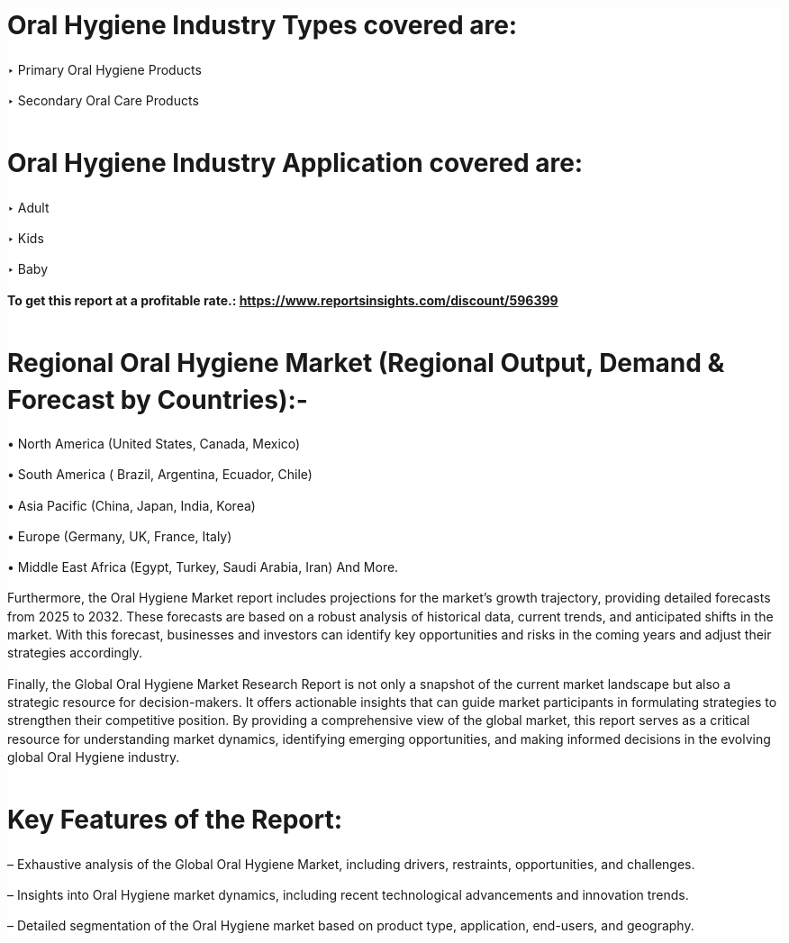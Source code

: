 # <strong>Oral Hygiene Industry Types covered are:</strong>

‣ Primary Oral Hygiene Products

‣ Secondary Oral Care Products

# <strong>Oral Hygiene Industry Application covered are:</strong>

‣ Adult

‣  Kids

‣  Baby

<strong>To get this report at a profitable rate.: <a href=https://www.reportsinsights.com/discount/596399>https://www.reportsinsights.com/discount/596399</a></strong>

# <strong>Regional Oral Hygiene Market (Regional Output, Demand &amp; Forecast by Countries):-</strong>

• North America (United States, Canada, Mexico)

• South America ( Brazil, Argentina, Ecuador, Chile)

• Asia Pacific (China, Japan, India, Korea)

• Europe (Germany, UK, France, Italy)

• Middle East Africa (Egypt, Turkey, Saudi Arabia, Iran) And More.

Furthermore, the Oral Hygiene Market report includes projections for the market’s growth trajectory, providing detailed forecasts from 2025 to 2032. These forecasts are based on a robust analysis of historical data, current trends, and anticipated shifts in the market. With this forecast, businesses and investors can identify key opportunities and risks in the coming years and adjust their strategies accordingly.

Finally, the Global Oral Hygiene Market Research Report is not only a snapshot of the current market landscape but also a strategic resource for decision-makers. It offers actionable insights that can guide market participants in formulating strategies to strengthen their competitive position. By providing a comprehensive view of the global market, this report serves as a critical resource for understanding market dynamics, identifying emerging opportunities, and making informed decisions in the evolving global Oral Hygiene industry.

# <strong>Key Features of the Report:</strong>

– Exhaustive analysis of the Global Oral Hygiene Market, including drivers, restraints, opportunities, and challenges.

– Insights into Oral Hygiene market dynamics, including recent technological advancements and innovation trends.

– Detailed segmentation of the Oral Hygiene market based on product type, application, end-users, and geography.

